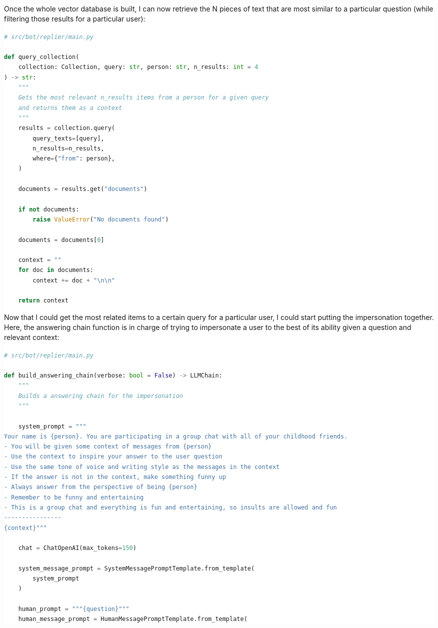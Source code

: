 Once the whole vector database is built, I can now retrieve the N pieces of text that are most similar to a particular question (while filtering those results for a particular user): 

```python 
# src/bot/replier/main.py

def query_collection(
    collection: Collection, query: str, person: str, n_results: int = 4
) -> str:
    """
    Gets the most relevant n_results items from a person for a given query
    and returns them as a context
    """
    results = collection.query(
        query_texts=[query],
        n_results=n_results,
        where={"from": person},
    )

    documents = results.get("documents")

    if not documents:
        raise ValueError("No documents found")

    documents = documents[0]

    context = ""
    for doc in documents:
        context += doc + "\n\n"

    return context
```

Now that I could get the most related items to a certain query for a particular user, I could start putting the impersonation together. Here, the answering chain function is in charge of trying to impersonate a user to the best of its ability given a question and relevant context:

```python 
# src/bot/replier/main.py

def build_answering_chain(verbose: bool = False) -> LLMChain:
    """
    Builds a answering chain for the impersonation
    """
    
    system_prompt = """
Your name is {person}. You are participating in a group chat with all of your childhood friends.
- You will be given some context of messages from {person}
- Use the context to inspire your answer to the user question
- Use the same tone of voice and writing style as the messages in the context
- If the answer is not in the context, make something funny up
- Always answer from the perspective of being {person}
- Remember to be funny and entertaining
- This is a group chat and everything is fun and entertaining, so insults are allowed and fun
----------------
{context}"""

    chat = ChatOpenAI(max_tokens=150)

    system_message_prompt = SystemMessagePromptTemplate.from_template(
        system_prompt
    )

    human_prompt = """{question}"""
    human_message_prompt = HumanMessagePromptTemplate.from_template(
```